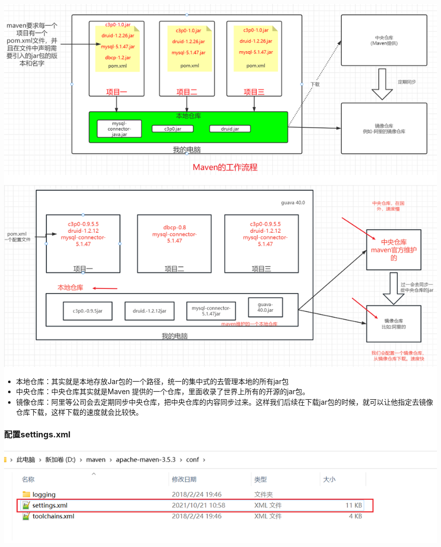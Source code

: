 

![image-20220517113525362](img-maven/image-20220517113525362.png)

![image-20230109095951792](img-maven/image-20230109095951792.png)



- 本地仓库：其实就是本地存放Jar包的一个路径，统一的集中式的去管理本地的所有jar包
- 中央仓库：中央仓库其实就是Maven 提供的一个仓库，里面收录了世界上所有的开源的jar包。
- 镜像仓库：阿里等公司会去定期同步中央仓库，把中央仓库的内容同步过来。这样我们后续在下载jar包的时候，就可以让他指定去镜像仓库下载，这样下载的速度就会比较快。



### 配置settings.xml

![image-20220517114124587](img-maven/image-20220517114124587.png)
